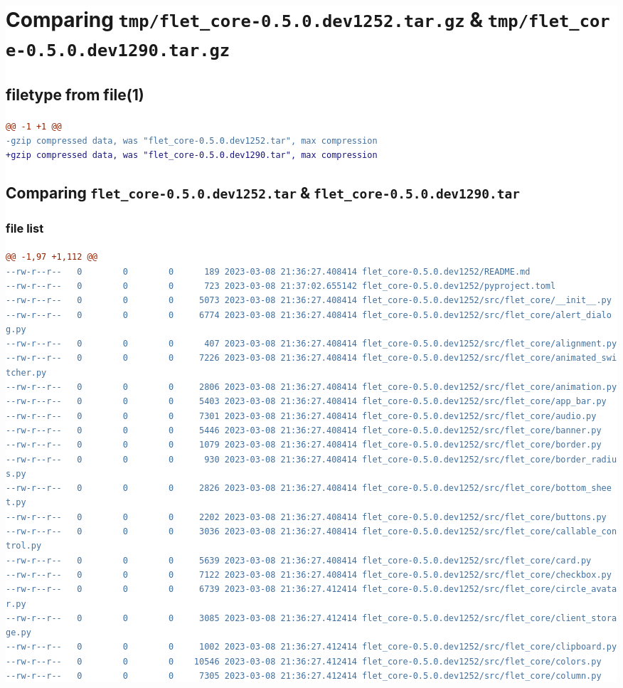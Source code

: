 # Comparing `tmp/flet_core-0.5.0.dev1252.tar.gz` & `tmp/flet_core-0.5.0.dev1290.tar.gz`

## filetype from file(1)

```diff
@@ -1 +1 @@
-gzip compressed data, was "flet_core-0.5.0.dev1252.tar", max compression
+gzip compressed data, was "flet_core-0.5.0.dev1290.tar", max compression
```

## Comparing `flet_core-0.5.0.dev1252.tar` & `flet_core-0.5.0.dev1290.tar`

### file list

```diff
@@ -1,97 +1,112 @@
--rw-r--r--   0        0        0      189 2023-03-08 21:36:27.408414 flet_core-0.5.0.dev1252/README.md
--rw-r--r--   0        0        0      723 2023-03-08 21:37:02.655142 flet_core-0.5.0.dev1252/pyproject.toml
--rw-r--r--   0        0        0     5073 2023-03-08 21:36:27.408414 flet_core-0.5.0.dev1252/src/flet_core/__init__.py
--rw-r--r--   0        0        0     6774 2023-03-08 21:36:27.408414 flet_core-0.5.0.dev1252/src/flet_core/alert_dialog.py
--rw-r--r--   0        0        0      407 2023-03-08 21:36:27.408414 flet_core-0.5.0.dev1252/src/flet_core/alignment.py
--rw-r--r--   0        0        0     7226 2023-03-08 21:36:27.408414 flet_core-0.5.0.dev1252/src/flet_core/animated_switcher.py
--rw-r--r--   0        0        0     2806 2023-03-08 21:36:27.408414 flet_core-0.5.0.dev1252/src/flet_core/animation.py
--rw-r--r--   0        0        0     5403 2023-03-08 21:36:27.408414 flet_core-0.5.0.dev1252/src/flet_core/app_bar.py
--rw-r--r--   0        0        0     7301 2023-03-08 21:36:27.408414 flet_core-0.5.0.dev1252/src/flet_core/audio.py
--rw-r--r--   0        0        0     5446 2023-03-08 21:36:27.408414 flet_core-0.5.0.dev1252/src/flet_core/banner.py
--rw-r--r--   0        0        0     1079 2023-03-08 21:36:27.408414 flet_core-0.5.0.dev1252/src/flet_core/border.py
--rw-r--r--   0        0        0      930 2023-03-08 21:36:27.408414 flet_core-0.5.0.dev1252/src/flet_core/border_radius.py
--rw-r--r--   0        0        0     2826 2023-03-08 21:36:27.408414 flet_core-0.5.0.dev1252/src/flet_core/bottom_sheet.py
--rw-r--r--   0        0        0     2202 2023-03-08 21:36:27.408414 flet_core-0.5.0.dev1252/src/flet_core/buttons.py
--rw-r--r--   0        0        0     3036 2023-03-08 21:36:27.408414 flet_core-0.5.0.dev1252/src/flet_core/callable_control.py
--rw-r--r--   0        0        0     5639 2023-03-08 21:36:27.408414 flet_core-0.5.0.dev1252/src/flet_core/card.py
--rw-r--r--   0        0        0     7122 2023-03-08 21:36:27.408414 flet_core-0.5.0.dev1252/src/flet_core/checkbox.py
--rw-r--r--   0        0        0     6739 2023-03-08 21:36:27.412414 flet_core-0.5.0.dev1252/src/flet_core/circle_avatar.py
--rw-r--r--   0        0        0     3085 2023-03-08 21:36:27.412414 flet_core-0.5.0.dev1252/src/flet_core/client_storage.py
--rw-r--r--   0        0        0     1002 2023-03-08 21:36:27.412414 flet_core-0.5.0.dev1252/src/flet_core/clipboard.py
--rw-r--r--   0        0        0    10546 2023-03-08 21:36:27.412414 flet_core-0.5.0.dev1252/src/flet_core/colors.py
--rw-r--r--   0        0        0     7305 2023-03-08 21:36:27.412414 flet_core-0.5.0.dev1252/src/flet_core/column.py
```
